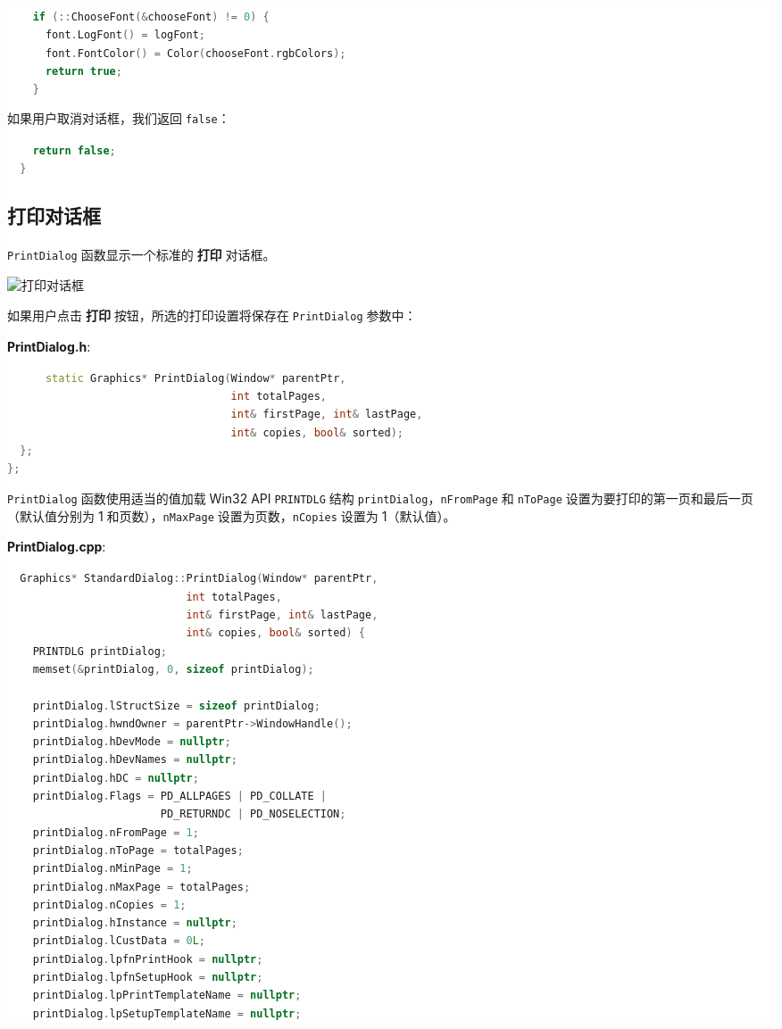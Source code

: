 ```cpp
    if (::ChooseFont(&chooseFont) != 0) { 
      font.LogFont() = logFont; 
      font.FontColor() = Color(chooseFont.rgbColors); 
      return true; 
    } 

```

如果用户取消对话框，我们返回 `false`：

```cpp
    return false; 
  } 

```

## 打印对话框

`PrintDialog` 函数显示一个标准的 **打印** 对话框。

![打印对话框](img/B05475_13_05.jpg)

如果用户点击 **打印** 按钮，所选的打印设置将保存在 `PrintDialog` 参数中：

**PrintDialog.h**:

```cpp
      static Graphics* PrintDialog(Window* parentPtr, 
                                   int totalPages, 
                                   int& firstPage, int& lastPage, 
                                   int& copies, bool& sorted); 
  }; 
}; 

```

`PrintDialog` 函数使用适当的值加载 Win32 API `PRINTDLG` 结构 `printDialog`，`nFromPage` 和 `nToPage` 设置为要打印的第一页和最后一页（默认值分别为 1 和页数），`nMaxPage` 设置为页数，`nCopies` 设置为 1（默认值）。

**PrintDialog.cpp**:

```cpp
  Graphics* StandardDialog::PrintDialog(Window* parentPtr, 
                            int totalPages, 
                            int& firstPage, int& lastPage, 
                            int& copies, bool& sorted) { 
    PRINTDLG printDialog; 
    memset(&printDialog, 0, sizeof printDialog); 

    printDialog.lStructSize = sizeof printDialog; 
    printDialog.hwndOwner = parentPtr->WindowHandle(); 
    printDialog.hDevMode = nullptr; 
    printDialog.hDevNames = nullptr; 
    printDialog.hDC = nullptr; 
    printDialog.Flags = PD_ALLPAGES | PD_COLLATE | 
                        PD_RETURNDC | PD_NOSELECTION; 
    printDialog.nFromPage = 1; 
    printDialog.nToPage = totalPages; 
    printDialog.nMinPage = 1; 
    printDialog.nMaxPage = totalPages; 
    printDialog.nCopies = 1; 
    printDialog.hInstance = nullptr; 
    printDialog.lCustData = 0L; 
    printDialog.lpfnPrintHook = nullptr; 
    printDialog.lpfnSetupHook = nullptr; 
    printDialog.lpPrintTemplateName = nullptr; 
    printDialog.lpSetupTemplateName = nullptr; 
```